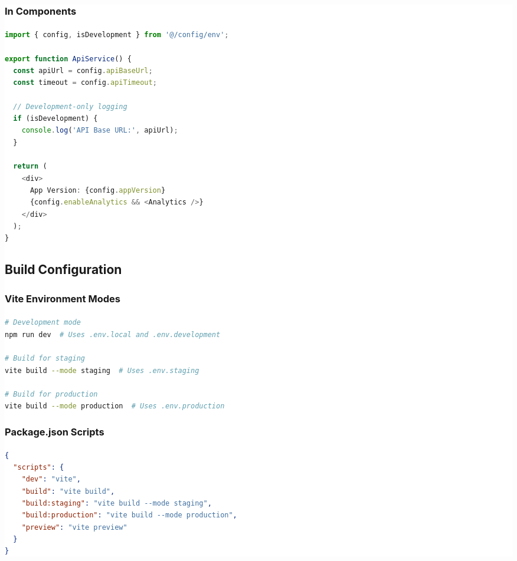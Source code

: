 ### In Components

```typescript
import { config, isDevelopment } from '@/config/env';

export function ApiService() {
  const apiUrl = config.apiBaseUrl;
  const timeout = config.apiTimeout;

  // Development-only logging
  if (isDevelopment) {
    console.log('API Base URL:', apiUrl);
  }

  return (
    <div>
      App Version: {config.appVersion}
      {config.enableAnalytics && <Analytics />}
    </div>
  );
}
```

## Build Configuration

### Vite Environment Modes

```bash
# Development mode
npm run dev  # Uses .env.local and .env.development

# Build for staging
vite build --mode staging  # Uses .env.staging

# Build for production
vite build --mode production  # Uses .env.production
```

### Package.json Scripts

```json
{
  "scripts": {
    "dev": "vite",
    "build": "vite build",
    "build:staging": "vite build --mode staging",
    "build:production": "vite build --mode production",
    "preview": "vite preview"
  }
}
```
